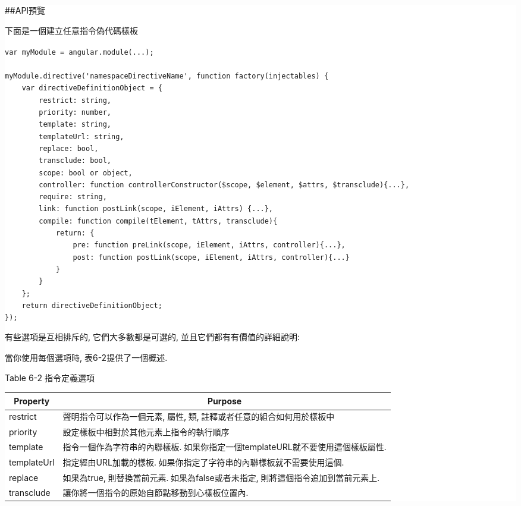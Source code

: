 ##API預覽

下面是一個建立任意指令偽代碼樣板

	var myModule = angular.module(...);

	myModule.directive('namespaceDirectiveName', function factory(injectables) {
		var directiveDefinitionObject = {
			restrict: string,
			priority: number,
			template: string,
			templateUrl: string,
			replace: bool,
			transclude: bool,
			scope: bool or object,
			controller: function controllerConstructor($scope, $element, $attrs, $transclude){...},
			require: string,
			link: function postLink(scope, iElement, iAttrs) {...},
			compile: function compile(tElement, tAttrs, transclude){
				return: {
					pre: function preLink(scope, iElement, iAttrs, controller){...},
					post: function postLink(scope, iElement, iAttrs, controller){...}
				}
			}
		};
		return directiveDefinitionObject;
	});

有些選項是互相排斥的, 它們大多數都是可選的, 並且它們都有有價值的詳細說明:

當你使用每個選項時, 表6-2提供了一個概述.

Table 6-2 指令定義選項

<table>
	<thead>
		<tr>
			<th>Property</th>
			<th>Purpose</th>
		</tr>
	</thead>
	<tbody>
		<tr>
			<td>restrict</td>
			<td>聲明指令可以作為一個元素, 屬性, 類, 註釋或者任意的組合如何用於樣板中</td>
		</tr>
		<tr>
			<td>priority</td>
			<td>設定樣板中相對於其他元素上指令的執行順序</td>
		</tr>
		<tr>
			<td>template</td>
			<td>指令一個作為字符串的內聯樣板. 如果你指定一個templateURL就不要使用這個樣板屬性.</td>
		</tr>
		<tr>
			<td>templateUrl</td>
			<td>指定經由URL加載的樣板. 如果你指定了字符串的內聯樣板就不需要使用這個.</td>
		</tr>
		<tr>
			<td>replace</td>
			<td>如果為true, 則替換當前元素. 如果為false或者未指定, 則將這個指令追加到當前元素上.</td>
		</tr>
		<tr>
			<td>transclude</td>
			<td>讓你將一個指令的原始自節點移動到心樣板位置內.</td>
		</tr>
		<tr>